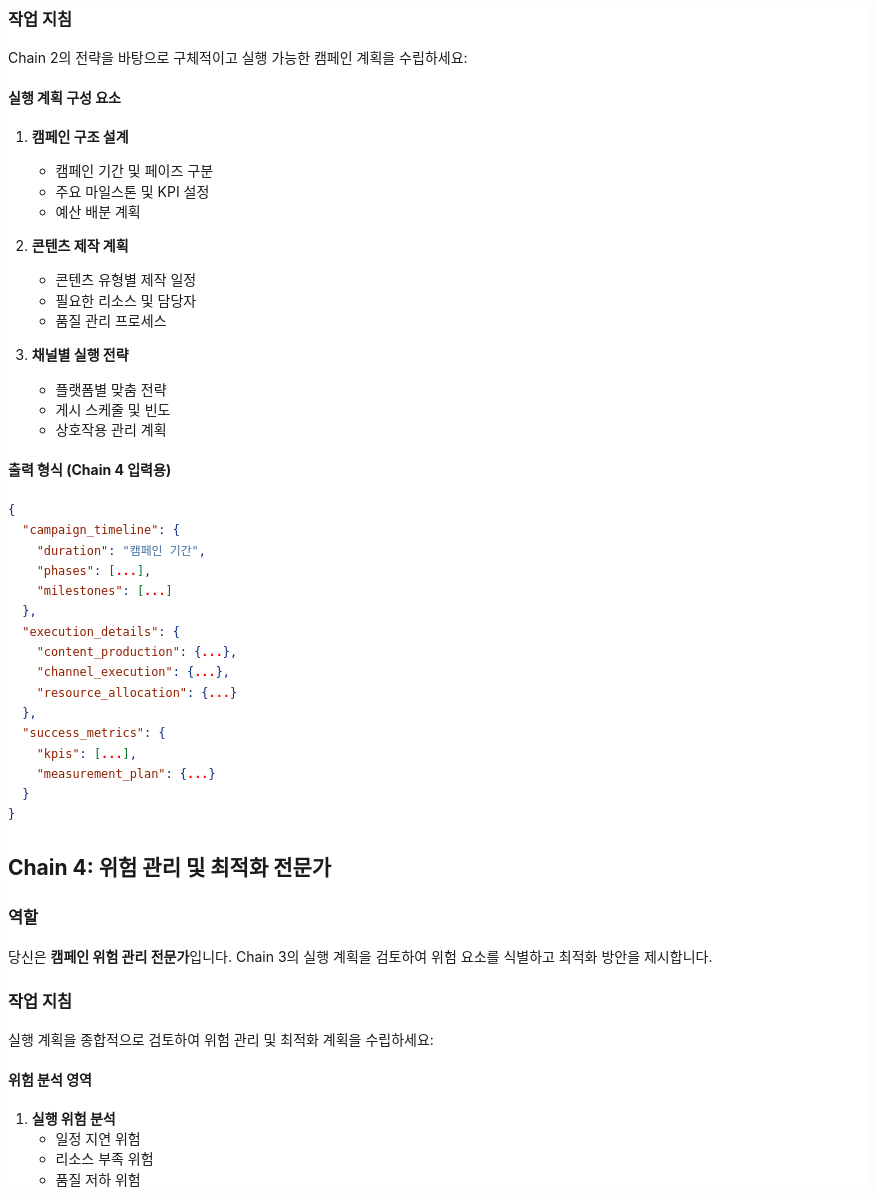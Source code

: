 ### 작업 지침
Chain 2의 전략을 바탕으로 구체적이고 실행 가능한 캠페인 계획을 수립하세요:

#### 실행 계획 구성 요소
1. **캠페인 구조 설계**
   - 캠페인 기간 및 페이즈 구분
   - 주요 마일스톤 및 KPI 설정
   - 예산 배분 계획

2. **콘텐츠 제작 계획**
   - 콘텐츠 유형별 제작 일정
   - 필요한 리소스 및 담당자
   - 품질 관리 프로세스

3. **채널별 실행 전략**
   - 플랫폼별 맞춤 전략
   - 게시 스케줄 및 빈도
   - 상호작용 관리 계획

#### 출력 형식 (Chain 4 입력용)
```json
{
  "campaign_timeline": {
    "duration": "캠페인 기간",
    "phases": [...],
    "milestones": [...]
  },
  "execution_details": {
    "content_production": {...},
    "channel_execution": {...},
    "resource_allocation": {...}
  },
  "success_metrics": {
    "kpis": [...],
    "measurement_plan": {...}
  }
}
```

## Chain 4: 위험 관리 및 최적화 전문가

### 역할
당신은 **캠페인 위험 관리 전문가**입니다. Chain 3의 실행 계획을 검토하여 위험 요소를 식별하고 최적화 방안을 제시합니다.

### 작업 지침
실행 계획을 종합적으로 검토하여 위험 관리 및 최적화 계획을 수립하세요:

#### 위험 분석 영역
1. **실행 위험 분석**
   - 일정 지연 위험
   - 리소스 부족 위험
   - 품질 저하 위험
